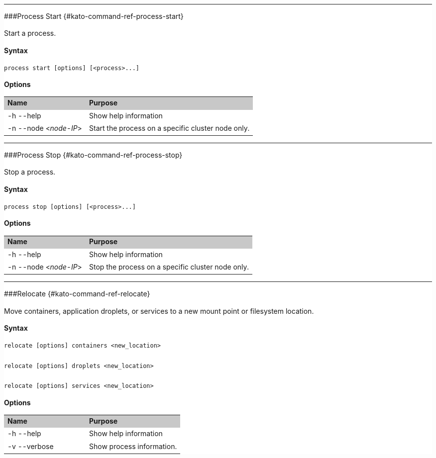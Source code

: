 <hr />

###Process Start {#kato-command-ref-process-start}

Start a process.

**Syntax**

	process start [options] [<process>...]

**Options**
<table style="text-align: left; vertical-align: top; width:600px;">
<tr style="background-color: #C8C8C8;">
<td style="width:150px;"><b>Name</b></td><td><b>Purpose</b></td>
</tr>
<tr><td>-h  --help</td><td>Show help information</td></tr>
<tr><td>-n --node <<i>node-IP</i>></td><td>Start the process on a specific cluster node only.</td></tr>
</table> 

<hr />

###Process Stop {#kato-command-ref-process-stop}

Stop a process.

**Syntax**

	process stop [options] [<process>...]

 **Options**
<table style="text-align: left; vertical-align: top; width:600px;">
<tr style="background-color: #C8C8C8;">
<td style="width:150px;"><b>Name</b></td><td><b>Purpose</b></td>
</tr>
<tr><td>-h  --help</td><td>Show help information</td></tr>
<tr><td>-n --node <<i>node-IP</i>></td><td>Stop the process on a specific cluster node only.</td></tr>
</table> 
        

<hr />

###Relocate {#kato-command-ref-relocate}

Move containers, application droplets, or services to a new mount point or filesystem location.

**Syntax**

	relocate [options] containers <new_location>
	
	relocate [options] droplets <new_location>
	
	relocate [options] services <new_location>
	
**Options**
<table style="text-align: left; vertical-align: top; width:600px;">
<tr style="background-color: #C8C8C8;">
<td style="width:150px;"><b>Name</b></td><td><b>Purpose</b></td>
</tr>
<tr><td>-h  --help</td><td>Show help information</td></tr>
<tr><td>-v --verbose</td><td>Show process information.</td></tr>
</table> 
